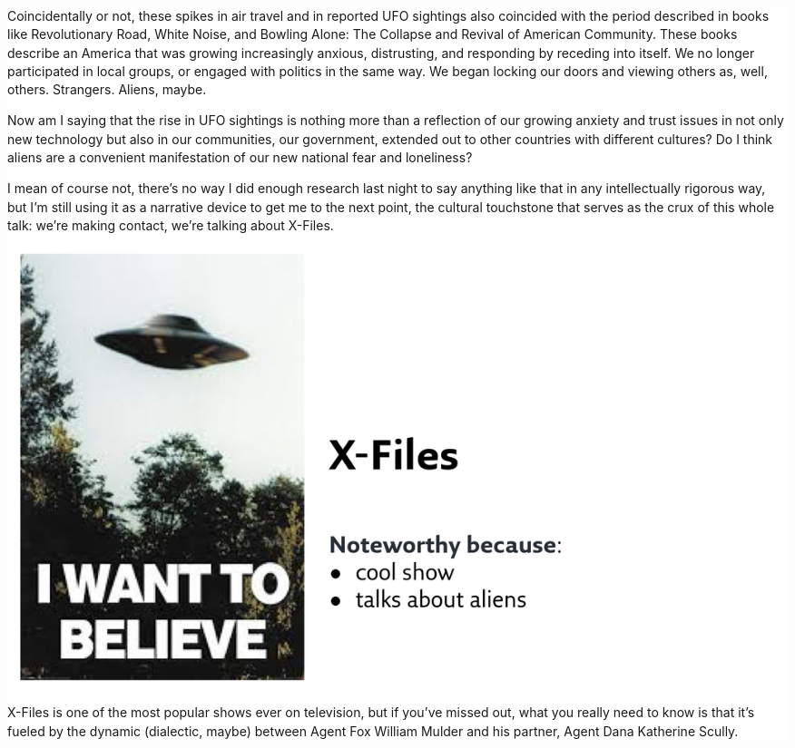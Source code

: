 Coincidentally or not, these spikes in air travel and in reported UFO sightings also coincided with the period described in books like Revolutionary Road, White Noise, and Bowling Alone: The Collapse and Revival of American Community. These books describe an America that was growing increasingly anxious, distrusting, and responding by receding into itself. We no longer participated in local groups, or engaged with politics in the same way. We began locking our doors and viewing others as, well, others. Strangers. Aliens, maybe.

Now am I saying that the rise in UFO sightings is nothing more than a reflection of our growing anxiety and trust issues in not only new technology but also in our communities, our government, extended out to other countries with different cultures? Do I think aliens are a convenient manifestation of our new national fear and loneliness?

I mean of course not, there’s no way I did enough research last night to say anything like that in any intellectually rigorous way, but I’m still using it as a narrative device to get me to the next point, the cultural touchstone that serves as the crux of this whole talk: we’re making contact, we’re talking about X-Files.

<img class="postimage" src="/images/aliens/aliens preso.025.jpeg" />

X-Files is one of the most popular shows ever on television, but if you’ve missed out, what you really need to know is that it’s fueled by the dynamic (dialectic, maybe) between Agent Fox William Mulder and his partner, Agent Dana Katherine Scully. 
